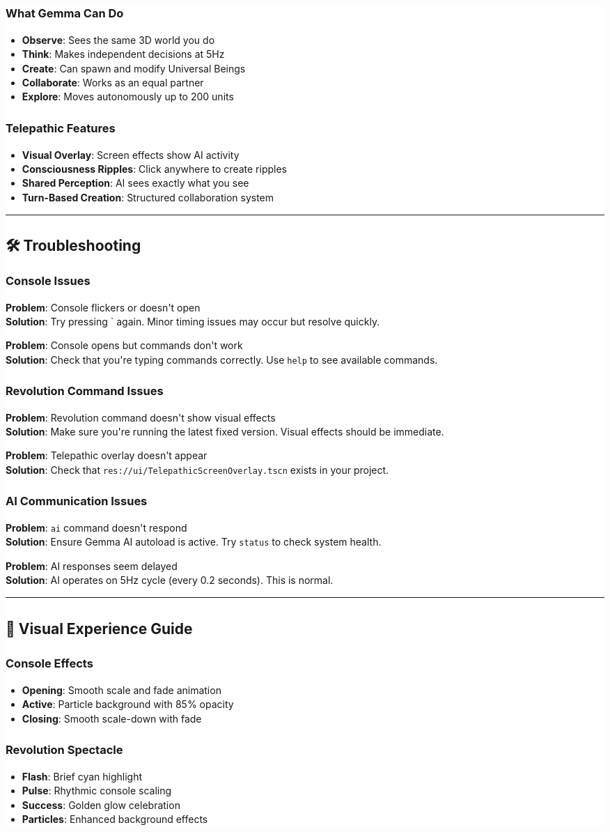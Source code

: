 ### What Gemma Can Do
- **Observe**: Sees the same 3D world you do
- **Think**: Makes independent decisions at 5Hz
- **Create**: Can spawn and modify Universal Beings
- **Collaborate**: Works as an equal partner
- **Explore**: Moves autonomously up to 200 units

### Telepathic Features
- **Visual Overlay**: Screen effects show AI activity
- **Consciousness Ripples**: Click anywhere to create ripples
- **Shared Perception**: AI sees exactly what you see
- **Turn-Based Creation**: Structured collaboration system

---

## 🛠️ Troubleshooting

### Console Issues
**Problem**: Console flickers or doesn't open  
**Solution**: Try pressing ` again. Minor timing issues may occur but resolve quickly.

**Problem**: Console opens but commands don't work  
**Solution**: Check that you're typing commands correctly. Use `help` to see available commands.

### Revolution Command Issues  
**Problem**: Revolution command doesn't show visual effects  
**Solution**: Make sure you're running the latest fixed version. Visual effects should be immediate.

**Problem**: Telepathic overlay doesn't appear  
**Solution**: Check that `res://ui/TelepathicScreenOverlay.tscn` exists in your project.

### AI Communication Issues
**Problem**: `ai` command doesn't respond  
**Solution**: Ensure Gemma AI autoload is active. Try `status` to check system health.

**Problem**: AI responses seem delayed  
**Solution**: AI operates on 5Hz cycle (every 0.2 seconds). This is normal.

---

## 🎨 Visual Experience Guide

### Console Effects
- **Opening**: Smooth scale and fade animation
- **Active**: Particle background with 85% opacity
- **Closing**: Smooth scale-down with fade

### Revolution Spectacle
- **Flash**: Brief cyan highlight
- **Pulse**: Rhythmic console scaling  
- **Success**: Golden glow celebration
- **Particles**: Enhanced background effects
